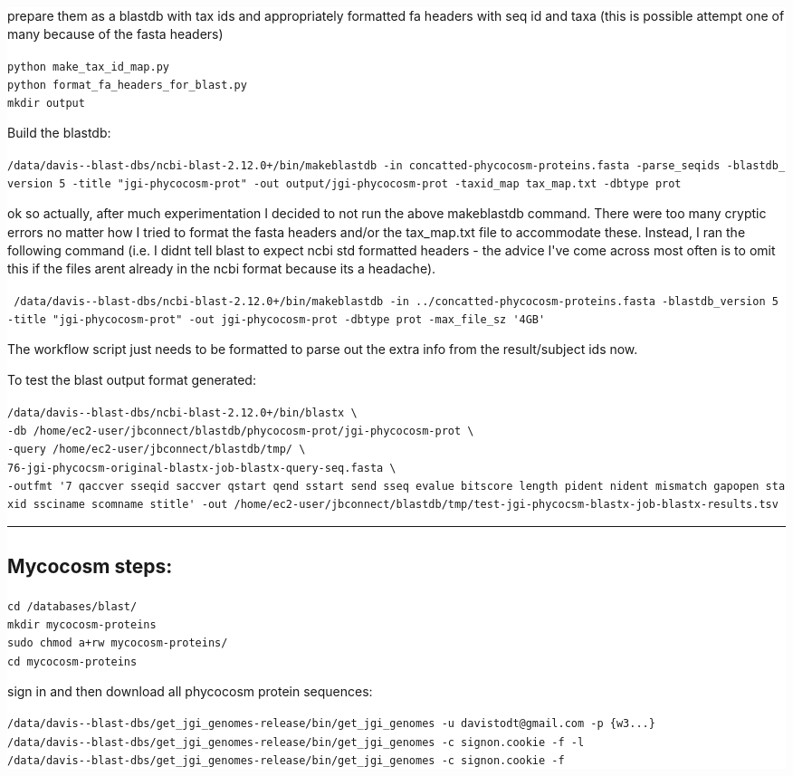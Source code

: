 prepare them as a blastdb with tax ids and appropriately formatted fa headers with seq id and taxa (this is possible attempt one of many because of the fasta headers)
```
python make_tax_id_map.py
python format_fa_headers_for_blast.py
mkdir output
```

Build the blastdb:
```
/data/davis--blast-dbs/ncbi-blast-2.12.0+/bin/makeblastdb -in concatted-phycocosm-proteins.fasta -parse_seqids -blastdb_version 5 -title "jgi-phycocosm-prot" -out output/jgi-phycocosm-prot -taxid_map tax_map.txt -dbtype prot
```

ok so actually, after much experimentation I decided to not run the above makeblastdb command.
There were too many cryptic errors no matter how I tried to format the fasta headers and/or the tax_map.txt file to
accommodate these.
Instead, I ran the following command (i.e. I didnt tell blast to expect ncbi std formatted headers - the advice I've come across most often
 is to omit this if the files arent already in the ncbi format because its a headache).

```
 /data/davis--blast-dbs/ncbi-blast-2.12.0+/bin/makeblastdb -in ../concatted-phycocosm-proteins.fasta -blastdb_version 5 -title "jgi-phycocosm-prot" -out jgi-phycocosm-prot -dbtype prot -max_file_sz '4GB'
```
The workflow script just needs to be formatted to parse out the extra info from the result/subject ids now.

To test the blast output format generated:
```
/data/davis--blast-dbs/ncbi-blast-2.12.0+/bin/blastx \
-db /home/ec2-user/jbconnect/blastdb/phycocosm-prot/jgi-phycocosm-prot \
-query /home/ec2-user/jbconnect/blastdb/tmp/ \
76-jgi-phycocsm-original-blastx-job-blastx-query-seq.fasta \
-outfmt '7 qaccver sseqid saccver qstart qend sstart send sseq evalue bitscore length pident nident mismatch gapopen staxid ssciname scomname stitle' -out /home/ec2-user/jbconnect/blastdb/tmp/test-jgi-phycocsm-blastx-job-blastx-results.tsv
```

-----------

## Mycocosm steps:
```
cd /databases/blast/
mkdir mycocosm-proteins
sudo chmod a+rw mycocosm-proteins/
cd mycocosm-proteins
```
sign in and then download all phycocosm protein sequences:
```
/data/davis--blast-dbs/get_jgi_genomes-release/bin/get_jgi_genomes -u davistodt@gmail.com -p {w3...}
/data/davis--blast-dbs/get_jgi_genomes-release/bin/get_jgi_genomes -c signon.cookie -f -l
/data/davis--blast-dbs/get_jgi_genomes-release/bin/get_jgi_genomes -c signon.cookie -f
```
